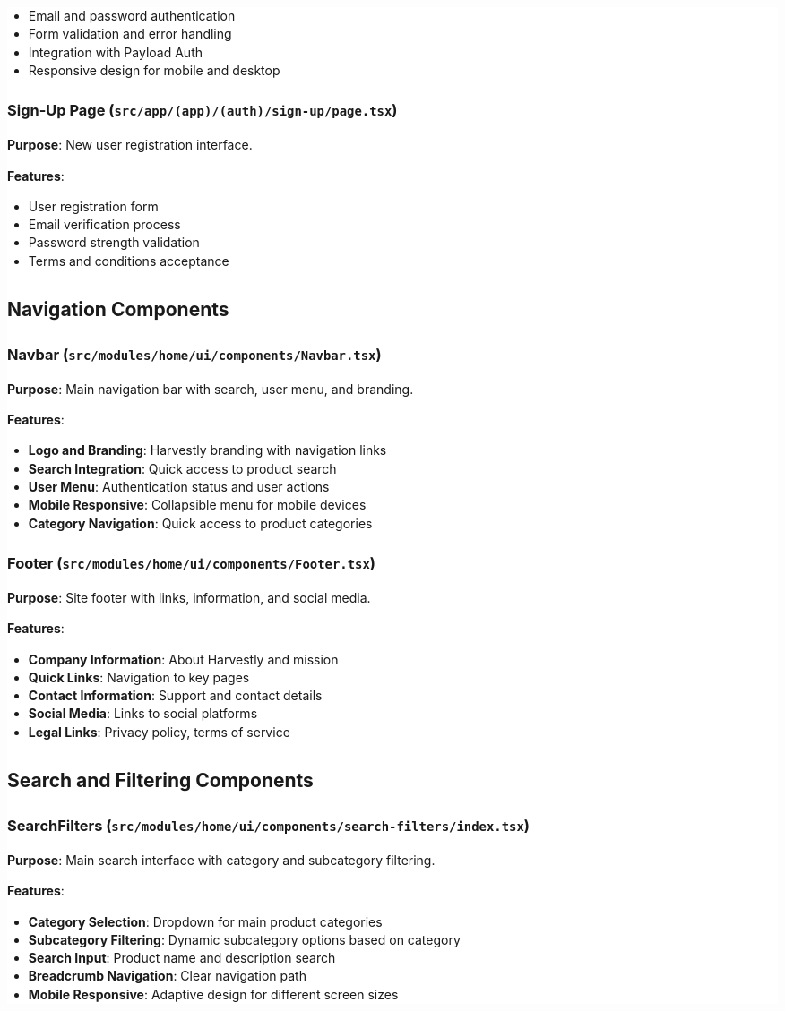 - Email and password authentication
- Form validation and error handling
- Integration with Payload Auth
- Responsive design for mobile and desktop

### Sign-Up Page (`src/app/(app)/(auth)/sign-up/page.tsx`)

**Purpose**: New user registration interface.

**Features**:

- User registration form
- Email verification process
- Password strength validation
- Terms and conditions acceptance

## Navigation Components

### Navbar (`src/modules/home/ui/components/Navbar.tsx`)

**Purpose**: Main navigation bar with search, user menu, and branding.

**Features**:

- **Logo and Branding**: Harvestly branding with navigation links
- **Search Integration**: Quick access to product search
- **User Menu**: Authentication status and user actions
- **Mobile Responsive**: Collapsible menu for mobile devices
- **Category Navigation**: Quick access to product categories

### Footer (`src/modules/home/ui/components/Footer.tsx`)

**Purpose**: Site footer with links, information, and social media.

**Features**:

- **Company Information**: About Harvestly and mission
- **Quick Links**: Navigation to key pages
- **Contact Information**: Support and contact details
- **Social Media**: Links to social platforms
- **Legal Links**: Privacy policy, terms of service

## Search and Filtering Components

### SearchFilters (`src/modules/home/ui/components/search-filters/index.tsx`)

**Purpose**: Main search interface with category and subcategory filtering.

**Features**:

- **Category Selection**: Dropdown for main product categories
- **Subcategory Filtering**: Dynamic subcategory options based on category
- **Search Input**: Product name and description search
- **Breadcrumb Navigation**: Clear navigation path
- **Mobile Responsive**: Adaptive design for different screen sizes
